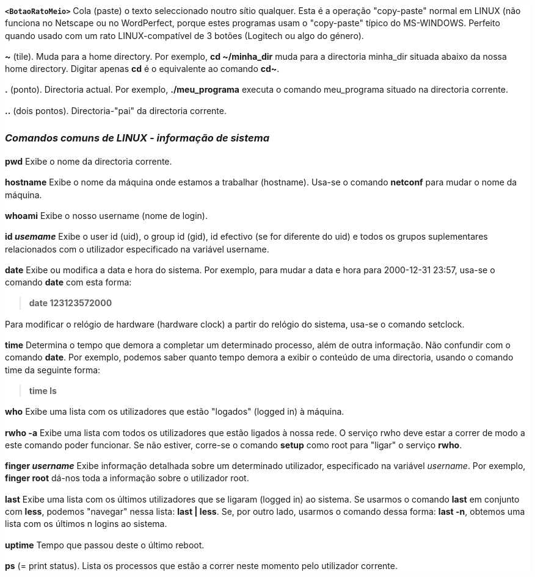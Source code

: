 **`<BotaoRatoMeio>`** Cola (paste) o texto seleccionado noutro sítio qualquer. Esta é a operação "copy-paste" normal em LINUX (não funciona no Netscape ou no WordPerfect, porque estes programas usam o "copy-paste" típico do MS-WINDOWS. Perfeito quando usado com um rato LINUX-compatível de 3 botões (Logitech ou algo do género).

**~** (tile). Muda para a home directory. Por exemplo, **cd ~/minha_dir** muda para a directoria minha_dir situada abaixo da nossa home directory. Digitar apenas **cd** é o equivalente ao comando **cd~**.

**.** (ponto). Directoria actual. Por exemplo, **./meu_programa** executa o comando meu_programa situado na directoria corrente.

**..** (dois pontos). Directoria-"pai" da directoria corrente.

### ***Comandos comuns de LINUX - informação de sistema***

**pwd** Exibe o nome da directoria corrente.

**hostname** Exibe o nome da máquina onde estamos a trabalhar (hostname). Usa-se o comando **netconf** para mudar o nome da máquina.

**whoami** Exibe o nosso username (nome de login).

**id *usemame*** Exibe o user id (uid), o group id (gid), id efectivo (se for diferente do uid) e todos os grupos suplementares relacionados com o utilizador especificado na variável username.

**date** Exibe ou modifica a data e hora do sistema. Por exemplo, para mudar a data e hora para 2000-12-31 23:57, usa-se o comando **date** com esta forma: 

>**date 123123572000**  

Para modificar o relógio de hardware (hardware clock) a partir do relógio do sistema, usa-se o comando setclock.

**time** Determina o tempo que demora a completar um determinado processo, além de outra informação. Não confundir com o comando **date**. Por exemplo, podemos saber quanto tempo demora a exibir o conteúdo de uma directoria, usando o comando time da seguinte forma:

>**time ls**  

**who** Exibe uma lista com os utilizadores que estão "logados" (logged in) à máquina.  

**rwho -a** Exibe uma lista com todos os utilizadores que estão ligados à nossa rede. O serviço rwho deve estar a correr de modo a este comando poder funcionar. Se não estiver, corre-se o comando **setup** como root para "ligar" o serviço **rwho**.

**finger _username_** Exibe informação detalhada sobre um determinado utilizador, especificado na variável *username*. Por exemplo, **finger root** dá-nos toda a informação sobre o utilizador root.  

**last** Exibe uma lista com os últimos utilizadores que se ligaram (logged in) ao sistema. Se usarmos o comando **last** em conjunto com **less**, podemos "navegar" nessa lista: **last | less**. Se, por outro lado, usarmos o comando dessa forma: **last -n**, obtemos uma lista com os últimos n logins ao sistema.  

**uptime** Tempo que passou deste o último reboot.

**ps** (= print status). Lista os processos que estão a correr neste momento pelo utilizador corrente.
